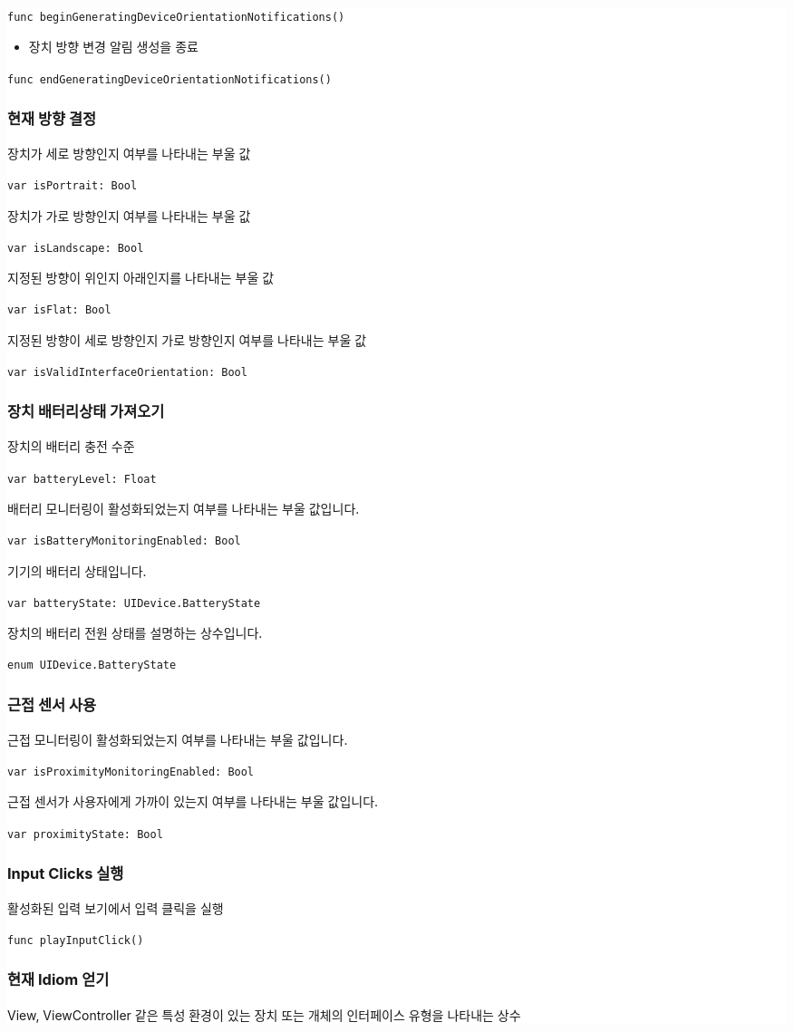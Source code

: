 `func beginGeneratingDeviceOrientationNotifications()`

- 장치 방향 변경 알림 생성을 종료

`func endGeneratingDeviceOrientationNotifications()`

### 현재 방향 결정

장치가 세로 방향인지 여부를 나타내는 부울 값

`var isPortrait: Bool`

장치가 가로 방향인지 여부를 나타내는 부울 값

`var isLandscape: Bool`

지정된 방향이 위인지 아래인지를 나타내는 부울 값

`var isFlat: Bool`

지정된 방향이 세로 방향인지 가로 방향인지 여부를 나타내는 부울 값

`var isValidInterfaceOrientation: Bool`

### 장치 배터리상태 가져오기

장치의 배터리 충전 수준

`var batteryLevel: Float`

배터리 모니터링이 활성화되었는지 여부를 나타내는 부울 값입니다.

`var isBatteryMonitoringEnabled: Bool`

기기의 배터리 상태입니다.

`var batteryState: UIDevice.BatteryState`

장치의 배터리 전원 상태를 설명하는 상수입니다.

`enum UIDevice.BatteryState`

### 근접 센서 사용

근접 모니터링이 활성화되었는지 여부를 나타내는 부울 값입니다.

`var isProximityMonitoringEnabled: Bool`

근접 센서가 사용자에게 가까이 있는지 여부를 나타내는 부울 값입니다.

`var proximityState: Bool`

### ****Input Clicks 실행****

활성화된 입력 보기에서 입력 클릭을 실행

`func playInputClick()`

### ****현재 Idiom 얻기****

View, ViewController 같은 특성 환경이 있는 장치 또는 개체의 인터페이스 유형을 나타내는 상수
